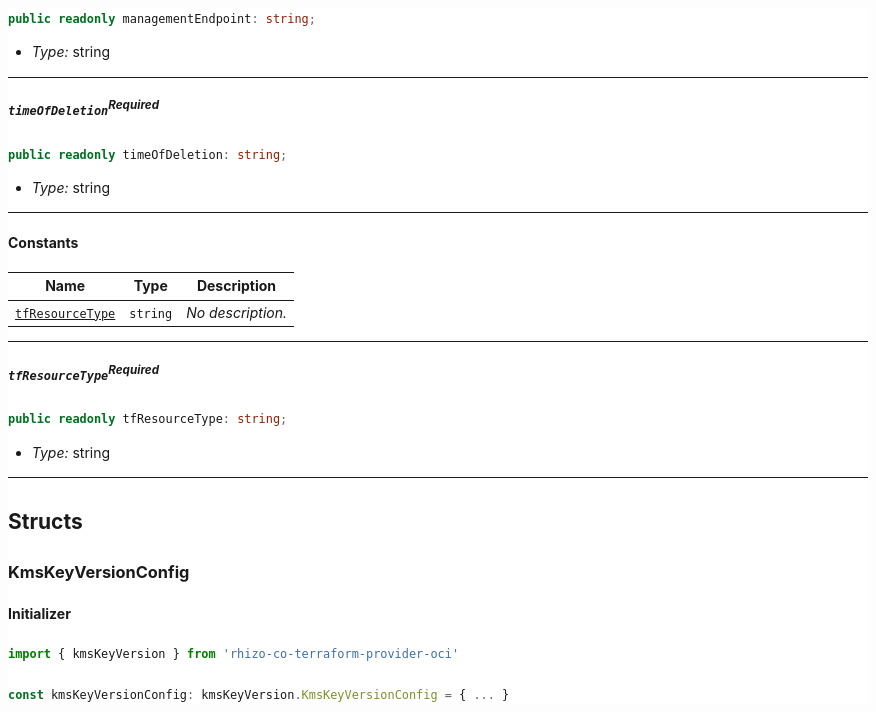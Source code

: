 ```typescript
public readonly managementEndpoint: string;
```

- *Type:* string

---

##### `timeOfDeletion`<sup>Required</sup> <a name="timeOfDeletion" id="rhizo-co-terraform-provider-oci.kmsKeyVersion.KmsKeyVersion.property.timeOfDeletion"></a>

```typescript
public readonly timeOfDeletion: string;
```

- *Type:* string

---

#### Constants <a name="Constants" id="Constants"></a>

| **Name** | **Type** | **Description** |
| --- | --- | --- |
| <code><a href="#rhizo-co-terraform-provider-oci.kmsKeyVersion.KmsKeyVersion.property.tfResourceType">tfResourceType</a></code> | <code>string</code> | *No description.* |

---

##### `tfResourceType`<sup>Required</sup> <a name="tfResourceType" id="rhizo-co-terraform-provider-oci.kmsKeyVersion.KmsKeyVersion.property.tfResourceType"></a>

```typescript
public readonly tfResourceType: string;
```

- *Type:* string

---

## Structs <a name="Structs" id="Structs"></a>

### KmsKeyVersionConfig <a name="KmsKeyVersionConfig" id="rhizo-co-terraform-provider-oci.kmsKeyVersion.KmsKeyVersionConfig"></a>

#### Initializer <a name="Initializer" id="rhizo-co-terraform-provider-oci.kmsKeyVersion.KmsKeyVersionConfig.Initializer"></a>

```typescript
import { kmsKeyVersion } from 'rhizo-co-terraform-provider-oci'

const kmsKeyVersionConfig: kmsKeyVersion.KmsKeyVersionConfig = { ... }
```
